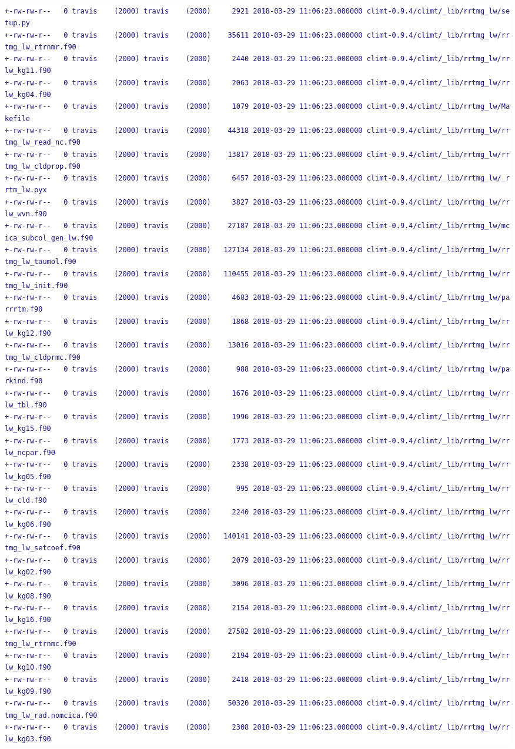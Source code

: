 ```diff
+-rw-rw-r--   0 travis    (2000) travis    (2000)     2921 2018-03-29 11:06:23.000000 climt-0.9.4/climt/_lib/rrtmg_lw/setup.py
+-rw-rw-r--   0 travis    (2000) travis    (2000)    35611 2018-03-29 11:06:23.000000 climt-0.9.4/climt/_lib/rrtmg_lw/rrtmg_lw_rtrnmr.f90
+-rw-rw-r--   0 travis    (2000) travis    (2000)     2440 2018-03-29 11:06:23.000000 climt-0.9.4/climt/_lib/rrtmg_lw/rrlw_kg11.f90
+-rw-rw-r--   0 travis    (2000) travis    (2000)     2063 2018-03-29 11:06:23.000000 climt-0.9.4/climt/_lib/rrtmg_lw/rrlw_kg04.f90
+-rw-rw-r--   0 travis    (2000) travis    (2000)     1079 2018-03-29 11:06:23.000000 climt-0.9.4/climt/_lib/rrtmg_lw/Makefile
+-rw-rw-r--   0 travis    (2000) travis    (2000)    44318 2018-03-29 11:06:23.000000 climt-0.9.4/climt/_lib/rrtmg_lw/rrtmg_lw_read_nc.f90
+-rw-rw-r--   0 travis    (2000) travis    (2000)    13817 2018-03-29 11:06:23.000000 climt-0.9.4/climt/_lib/rrtmg_lw/rrtmg_lw_cldprop.f90
+-rw-rw-r--   0 travis    (2000) travis    (2000)     6457 2018-03-29 11:06:23.000000 climt-0.9.4/climt/_lib/rrtmg_lw/_rrtm_lw.pyx
+-rw-rw-r--   0 travis    (2000) travis    (2000)     3827 2018-03-29 11:06:23.000000 climt-0.9.4/climt/_lib/rrtmg_lw/rrlw_wvn.f90
+-rw-rw-r--   0 travis    (2000) travis    (2000)    27187 2018-03-29 11:06:23.000000 climt-0.9.4/climt/_lib/rrtmg_lw/mcica_subcol_gen_lw.f90
+-rw-rw-r--   0 travis    (2000) travis    (2000)   127134 2018-03-29 11:06:23.000000 climt-0.9.4/climt/_lib/rrtmg_lw/rrtmg_lw_taumol.f90
+-rw-rw-r--   0 travis    (2000) travis    (2000)   110455 2018-03-29 11:06:23.000000 climt-0.9.4/climt/_lib/rrtmg_lw/rrtmg_lw_init.f90
+-rw-rw-r--   0 travis    (2000) travis    (2000)     4683 2018-03-29 11:06:23.000000 climt-0.9.4/climt/_lib/rrtmg_lw/parrrtm.f90
+-rw-rw-r--   0 travis    (2000) travis    (2000)     1868 2018-03-29 11:06:23.000000 climt-0.9.4/climt/_lib/rrtmg_lw/rrlw_kg12.f90
+-rw-rw-r--   0 travis    (2000) travis    (2000)    13016 2018-03-29 11:06:23.000000 climt-0.9.4/climt/_lib/rrtmg_lw/rrtmg_lw_cldprmc.f90
+-rw-rw-r--   0 travis    (2000) travis    (2000)      988 2018-03-29 11:06:23.000000 climt-0.9.4/climt/_lib/rrtmg_lw/parkind.f90
+-rw-rw-r--   0 travis    (2000) travis    (2000)     1676 2018-03-29 11:06:23.000000 climt-0.9.4/climt/_lib/rrtmg_lw/rrlw_tbl.f90
+-rw-rw-r--   0 travis    (2000) travis    (2000)     1996 2018-03-29 11:06:23.000000 climt-0.9.4/climt/_lib/rrtmg_lw/rrlw_kg15.f90
+-rw-rw-r--   0 travis    (2000) travis    (2000)     1773 2018-03-29 11:06:23.000000 climt-0.9.4/climt/_lib/rrtmg_lw/rrlw_ncpar.f90
+-rw-rw-r--   0 travis    (2000) travis    (2000)     2338 2018-03-29 11:06:23.000000 climt-0.9.4/climt/_lib/rrtmg_lw/rrlw_kg05.f90
+-rw-rw-r--   0 travis    (2000) travis    (2000)      995 2018-03-29 11:06:23.000000 climt-0.9.4/climt/_lib/rrtmg_lw/rrlw_cld.f90
+-rw-rw-r--   0 travis    (2000) travis    (2000)     2240 2018-03-29 11:06:23.000000 climt-0.9.4/climt/_lib/rrtmg_lw/rrlw_kg06.f90
+-rw-rw-r--   0 travis    (2000) travis    (2000)   140141 2018-03-29 11:06:23.000000 climt-0.9.4/climt/_lib/rrtmg_lw/rrtmg_lw_setcoef.f90
+-rw-rw-r--   0 travis    (2000) travis    (2000)     2079 2018-03-29 11:06:23.000000 climt-0.9.4/climt/_lib/rrtmg_lw/rrlw_kg02.f90
+-rw-rw-r--   0 travis    (2000) travis    (2000)     3096 2018-03-29 11:06:23.000000 climt-0.9.4/climt/_lib/rrtmg_lw/rrlw_kg08.f90
+-rw-rw-r--   0 travis    (2000) travis    (2000)     2154 2018-03-29 11:06:23.000000 climt-0.9.4/climt/_lib/rrtmg_lw/rrlw_kg16.f90
+-rw-rw-r--   0 travis    (2000) travis    (2000)    27582 2018-03-29 11:06:23.000000 climt-0.9.4/climt/_lib/rrtmg_lw/rrtmg_lw_rtrnmc.f90
+-rw-rw-r--   0 travis    (2000) travis    (2000)     2194 2018-03-29 11:06:23.000000 climt-0.9.4/climt/_lib/rrtmg_lw/rrlw_kg10.f90
+-rw-rw-r--   0 travis    (2000) travis    (2000)     2418 2018-03-29 11:06:23.000000 climt-0.9.4/climt/_lib/rrtmg_lw/rrlw_kg09.f90
+-rw-rw-r--   0 travis    (2000) travis    (2000)    50320 2018-03-29 11:06:23.000000 climt-0.9.4/climt/_lib/rrtmg_lw/rrtmg_lw_rad.nomcica.f90
+-rw-rw-r--   0 travis    (2000) travis    (2000)     2308 2018-03-29 11:06:23.000000 climt-0.9.4/climt/_lib/rrtmg_lw/rrlw_kg03.f90
```